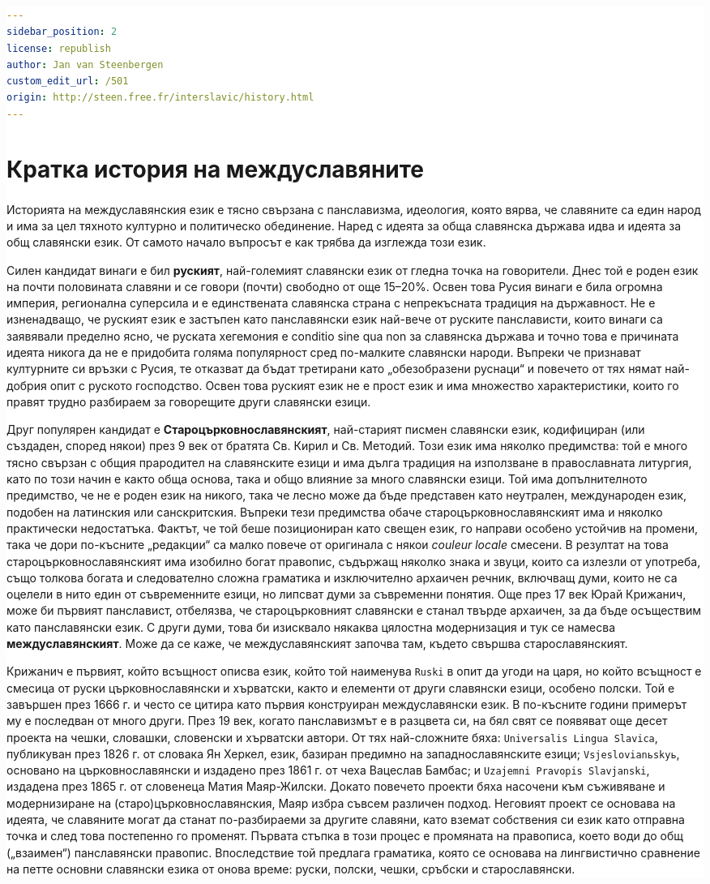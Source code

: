 ```yaml
---
sidebar_position: 2
license: republish
author: Jan van Steenbergen
custom_edit_url: /501
origin: http://steen.free.fr/interslavic/history.html
---
```


# Кратка история на междуславяните

Историята на междуславянския език е тясно свързана с панславизма, идеология, която вярва, че славяните са един народ и има за цел тяхното културно и политическо обединение. Наред с идеята за обща славянска държава идва и идеята за общ славянски език. От самото начало въпросът е как трябва да изглежда този език.

Силен кандидат винаги е бил **руският**, най-големият славянски език от гледна точка на говорители. Днес той е роден език на почти половината славяни и се говори (почти) свободно от още 15–20%. Освен това Русия винаги е била огромна империя, регионална суперсила и е единствената славянска страна с непрекъсната традиция на държавност. Не е изненадващо, че руският език е застъпен като панславянски език най-вече от руските панслависти, които винаги са заявявали пределно ясно, че руската хегемония е conditio sine qua non за славянска държава и точно това е причината идеята никога да не е придобита голяма популярност сред по-малките славянски народи. Въпреки че признават културните си връзки с Русия, те отказват да бъдат третирани като „обезобразени руснаци“ и повечето от тях нямат най-добрия опит с руското господство. Освен това руският език не е прост език и има множество характеристики, които го правят трудно разбираем за говорещите други славянски езици.

Друг популярен кандидат е **Староцърковнославянският**, най-старият писмен славянски език, кодифициран (или създаден, според някои) през 9 век от братята Св. Кирил и Св. Методий. Този език има няколко предимства: той е много тясно свързан с общия прародител на славянските езици и има дълга традиция на използване в православната литургия, като по този начин е както обща основа, така и общо влияние за много славянски езици. Той има допълнителното предимство, че не е роден език на никого, така че лесно може да бъде представен като неутрален, международен език, подобен на латинския или санскритския. Въпреки тези предимства обаче староцърковнославянският има и няколко практически недостатъка. Фактът, че той беше позициониран като свещен език, го направи особено устойчив на промени, така че дори по-късните „редакции“ са малко повече от оригинала с някои _couleur locale_ смесени. В резултат на това староцърковнославянският има изобилно богат правопис, съдържащ няколко знака и звуци, които са излезли от употреба, също толкова богата и следователно сложна граматика и изключително архаичен речник, включващ думи, които не са оцелели в нито един от съвременните езици, но липсват думи за съвременни понятия. Още през 17 век Юрай Крижанич, може би първият панславист, отбелязва, че староцърковният славянски е станал твърде архаичен, за да бъде осъществим като панславянски език. С други думи, това би изисквало някаква цялостна модернизация и тук се намесва **междуславянският**. Може да се каже, че междуславянският започва там, където свършва старославянският.

Крижанич е първият, който всъщност описва език, който той наименува `Ruski` в опит да угоди на царя, но който всъщност е смесица от руски църковнославянски и хърватски, както и елементи от други славянски езици, особено полски. Той е завършен през 1666 г. и често се цитира като първия конструиран междуславянски език. В по-късните години примерът му е последван от много други. През 19 век, когато панславизмът е в разцвета си, на бял свят се появяват още десет проекта на чешки, словашки, словенски и хърватски автори. От тях най-сложните бяха: `Universalis Lingua Slavica`, публикуван през 1826 г. от словака Ян Херкел, език, базиран предимно на западнославянските езици; `Vsjeslovianьskyь`, основано на църковнославянски и издадено през 1861 г. от чеха Вацеслав Бамбас; и `Uzajemni Pravopis Slavjanski`, издадена през 1865 г. от словенеца Матия Маяр-Жилски. Докато повечето проекти бяха насочени към съживяване и модернизиране на (старо)църковнославянския, Маяр избра съвсем различен подход. Неговият проект се основава на идеята, че славяните могат да станат по-разбираеми за другите славяни, като вземат собствения си език като отправна точка и след това постепенно го променят. Първата стъпка в този процес е промяната на правописа, което води до общ („взаимен“) панславянски правопис. Впоследствие той предлага граматика, която се основава на лингвистично сравнение на петте основни славянски езика от онова време: руски, полски, чешки, сръбски и старославянски.

